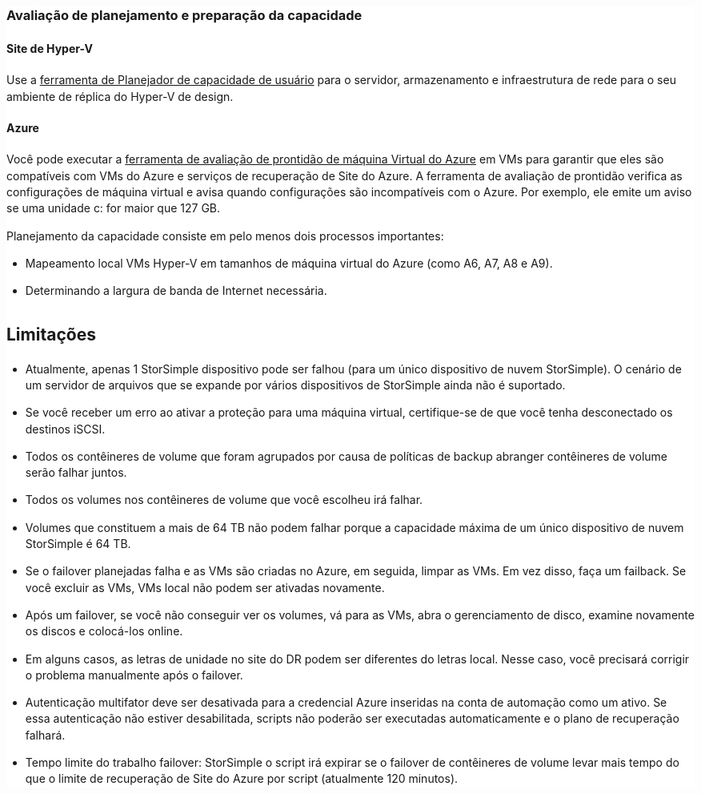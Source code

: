 ### <a name="capacity-planning-and-readiness-assessment"></a>Avaliação de planejamento e preparação da capacidade


#### <a name="hyper-v-site"></a>Site de Hyper-V

Use a [ferramenta de Planejador de capacidade de usuário](http://www.microsoft.com/download/details.aspx?id=39057) para o servidor, armazenamento e infraestrutura de rede para o seu ambiente de réplica do Hyper-V de design.

#### <a name="azure"></a>Azure

Você pode executar a [ferramenta de avaliação de prontidão de máquina Virtual do Azure](http://azure.microsoft.com/downloads/vm-readiness-assessment/) em VMs para garantir que eles são compatíveis com VMs do Azure e serviços de recuperação de Site do Azure. A ferramenta de avaliação de prontidão verifica as configurações de máquina virtual e avisa quando configurações são incompatíveis com o Azure. Por exemplo, ele emite um aviso se uma unidade c: for maior que 127 GB.


Planejamento da capacidade consiste em pelo menos dois processos importantes:

-   Mapeamento local VMs Hyper-V em tamanhos de máquina virtual do Azure (como A6, A7, A8 e A9).

-   Determinando a largura de banda de Internet necessária.

## <a name="limitations"></a>Limitações

- Atualmente, apenas 1 StorSimple dispositivo pode ser falhou (para um único dispositivo de nuvem StorSimple). O cenário de um servidor de arquivos que se expande por vários dispositivos de StorSimple ainda não é suportado.

- Se você receber um erro ao ativar a proteção para uma máquina virtual, certifique-se de que você tenha desconectado os destinos iSCSI.

- Todos os contêineres de volume que foram agrupados por causa de políticas de backup abranger contêineres de volume serão falhar juntos.

- Todos os volumes nos contêineres de volume que você escolheu irá falhar.

- Volumes que constituem a mais de 64 TB não podem falhar porque a capacidade máxima de um único dispositivo de nuvem StorSimple é 64 TB.

- Se o failover planejadas falha e as VMs são criadas no Azure, em seguida, limpar as VMs. Em vez disso, faça um failback. Se você excluir as VMs, VMs local não podem ser ativadas novamente.

- Após um failover, se você não conseguir ver os volumes, vá para as VMs, abra o gerenciamento de disco, examine novamente os discos e colocá-los online.

- Em alguns casos, as letras de unidade no site do DR podem ser diferentes do letras local. Nesse caso, você precisará corrigir o problema manualmente após o failover.

- Autenticação multifator deve ser desativada para a credencial Azure inseridas na conta de automação como um ativo. Se essa autenticação não estiver desabilitada, scripts não poderão ser executadas automaticamente e o plano de recuperação falhará.

- Tempo limite do trabalho failover: StorSimple o script irá expirar se o failover de contêineres de volume levar mais tempo do que o limite de recuperação de Site do Azure por script (atualmente 120 minutos).
